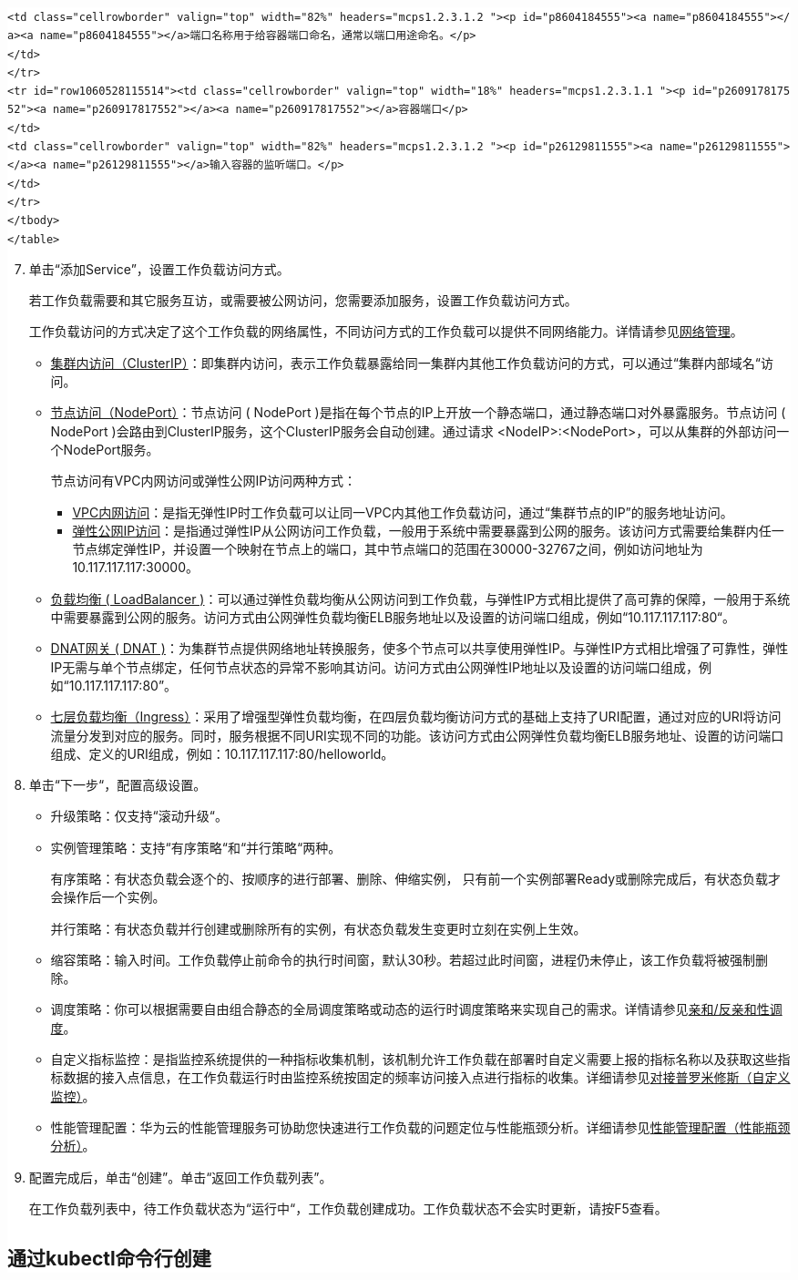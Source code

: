     <td class="cellrowborder" valign="top" width="82%" headers="mcps1.2.3.1.2 "><p id="p8604184555"><a name="p8604184555"></a><a name="p8604184555"></a>端口名称用于给容器端口命名，通常以端口用途命名。</p>
    </td>
    </tr>
    <tr id="row1060528115514"><td class="cellrowborder" valign="top" width="18%" headers="mcps1.2.3.1.1 "><p id="p260917817552"><a name="p260917817552"></a><a name="p260917817552"></a>容器端口</p>
    </td>
    <td class="cellrowborder" valign="top" width="82%" headers="mcps1.2.3.1.2 "><p id="p26129811555"><a name="p26129811555"></a><a name="p26129811555"></a>输入容器的监听端口。</p>
    </td>
    </tr>
    </tbody>
    </table>

7.  单击“添加Service”，设置工作负载访问方式。

    若工作负载需要和其它服务互访，或需要被公网访问，您需要添加服务，设置工作负载访问方式。

    工作负载访问的方式决定了这个工作负载的网络属性，不同访问方式的工作负载可以提供不同网络能力。详情请参见[网络管理](网络管理.md)。

    -   [集群内访问（ClusterIP）](集群内访问（ClusterIP）.md)：即集群内访问，表示工作负载暴露给同一集群内其他工作负载访问的方式，可以通过“集群内部域名“访问。
    -   [节点访问（NodePort）](节点访问-(-NodePort-).md)：节点访问 \( NodePort \)是指在每个节点的IP上开放一个静态端口，通过静态端口对外暴露服务。节点访问 \( NodePort \)会路由到ClusterIP服务，这个ClusterIP服务会自动创建。通过请求 <NodeIP\>:<NodePort\>，可以从集群的外部访问一个NodePort服务。

        节点访问有VPC内网访问或弹性公网IP访问两种方式：

        -   [VPC内网访问](null.md)：是指无弹性IP时工作负载可以让同一VPC内其他工作负载访问，通过“集群节点的IP”的服务地址访问。
        -   [弹性公网IP访问](null.md)：是指通过弹性IP从公网访问工作负载，一般用于系统中需要暴露到公网的服务。该访问方式需要给集群内任一节点绑定弹性IP，并设置一个映射在节点上的端口，其中节点端口的范围在30000-32767之间，例如访问地址为10.117.117.117:30000。

    -   [负载均衡 \( LoadBalancer \)](负载均衡-(-LoadBalancer-).md)：可以通过弹性负载均衡从公网访问到工作负载，与弹性IP方式相比提供了高可靠的保障，一般用于系统中需要暴露到公网的服务。访问方式由公网弹性负载均衡ELB服务地址以及设置的访问端口组成，例如“10.117.117.117:80“。
    -   [DNAT网关 \( DNAT \)](DNAT网关-(-DNAT-).md)：为集群节点提供网络地址转换服务，使多个节点可以共享使用弹性IP。与弹性IP方式相比增强了可靠性，弹性IP无需与单个节点绑定，任何节点状态的异常不影响其访问。访问方式由公网弹性IP地址以及设置的访问端口组成，例如“10.117.117.117:80”。
    -   [七层负载均衡（Ingress）](七层负载均衡（Ingress）.md)：采用了增强型弹性负载均衡，在四层负载均衡访问方式的基础上支持了URI配置，通过对应的URI将访问流量分发到对应的服务。同时，服务根据不同URI实现不同的功能。该访问方式由公网弹性负载均衡ELB服务地址、设置的访问端口组成、定义的URI组成，例如：10.117.117.117:80/helloworld。

8.  单击“下一步“，配置高级设置。
    -   升级策略：仅支持“滚动升级“。
    -   实例管理策略：支持“有序策略“和“并行策略“两种。

        有序策略：有状态负载会逐个的、按顺序的进行部署、删除、伸缩实例， 只有前一个实例部署Ready或删除完成后，有状态负载才会操作后一个实例。

        并行策略：有状态负载并行创建或删除所有的实例，有状态负载发生变更时立刻在实例上生效。

    -   缩容策略：输入时间。工作负载停止前命令的执行时间窗，默认30秒。若超过此时间窗，进程仍未停止，该工作负载将被强制删除。
    -   调度策略：你可以根据需要自由组合静态的全局调度策略或动态的运行时调度策略来实现自己的需求。详情请参见[亲和/反亲和性调度](亲和-反亲和性调度.md)。
    -   自定义指标监控：是指监控系统提供的一种指标收集机制，该机制允许工作负载在部署时自定义需要上报的指标名称以及获取这些指标数据的接入点信息，在工作负载运行时由监控系统按固定的频率访问接入点进行指标的收集。详细请参见[对接普罗米修斯（自定义监控）](对接普罗米修斯（自定义监控）.md)。
    -   性能管理配置：华为云的性能管理服务可协助您快速进行工作负载的问题定位与性能瓶颈分析。详细请参见[性能管理配置（性能瓶颈分析）](性能管理配置（性能瓶颈分析）.md)。

9.  配置完成后，单击“创建”。单击“返回工作负载列表”。

    在工作负载列表中，待工作负载状态为“运行中“，工作负载创建成功。工作负载状态不会实时更新，请按F5查看。


## 通过kubectl命令行创建<a name="section113441881214"></a>
